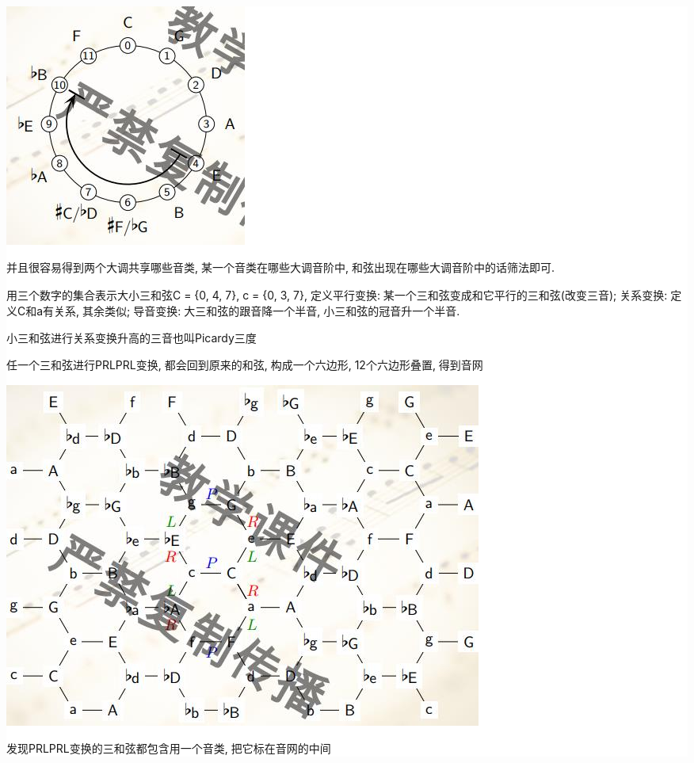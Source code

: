 ![](./fif_circle.jpg)

并且很容易得到两个大调共享哪些音类, 某一个音类在哪些大调音阶中, 和弦出现在哪些大调音阶中的话筛法即可.

用三个数字的集合表示大小三和弦C = {0, 4, 7}, c = {0, 3, 7}, 定义平行变换: 某一个三和弦变成和它平行的三和弦(改变三音); 关系变换: 定义C和a有关系, 其余类似; 导音变换: 大三和弦的跟音降一个半音, 小三和弦的冠音升一个半音.

小三和弦进行关系变换升高的三音也叫Picardy三度

任一个三和弦进行PRLPRL变换, 都会回到原来的和弦, 构成一个六边形, 12个六边形叠置, 得到音网

![](./tonn.jpg)

发现PRLPRL变换的三和弦都包含用一个音类, 把它标在音网的中间
